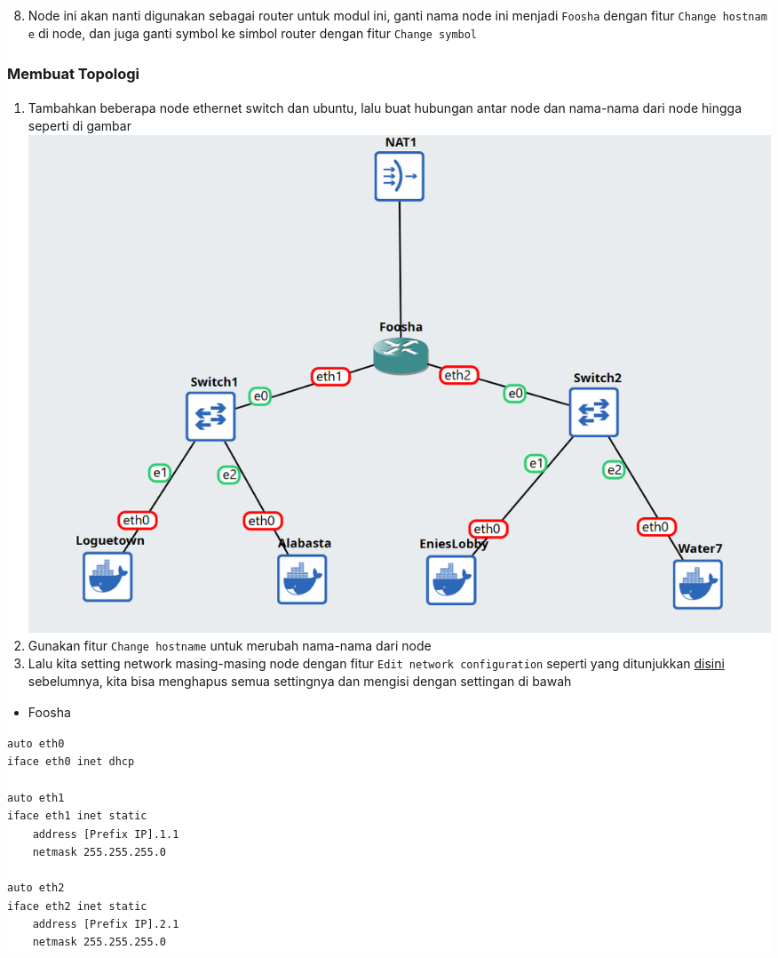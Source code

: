 8. Node ini akan nanti digunakan sebagai router untuk modul ini, ganti nama node ini menjadi `Foosha` dengan fitur `Change hostname` di node, dan juga ganti symbol ke simbol router dengan fitur `Change symbol`

### Membuat Topologi

1. Tambahkan beberapa node ethernet switch dan ubuntu, lalu buat hubungan antar node dan nama-nama dari node hingga seperti di gambar <br/>
   ![create-topology-1](images/2025/gns-topologi.png)
2. Gunakan fitur `Change hostname` untuk merubah nama-nama dari node
3. Lalu kita setting network masing-masing node dengan fitur `Edit network configuration` seperti yang ditunjukkan [disini](#setup-ip-di-node) sebelumnya, kita bisa menghapus semua settingnya dan mengisi dengan settingan di bawah

- Foosha

```
auto eth0
iface eth0 inet dhcp

auto eth1
iface eth1 inet static
	address [Prefix IP].1.1
	netmask 255.255.255.0

auto eth2
iface eth2 inet static
	address [Prefix IP].2.1
	netmask 255.255.255.0
```
